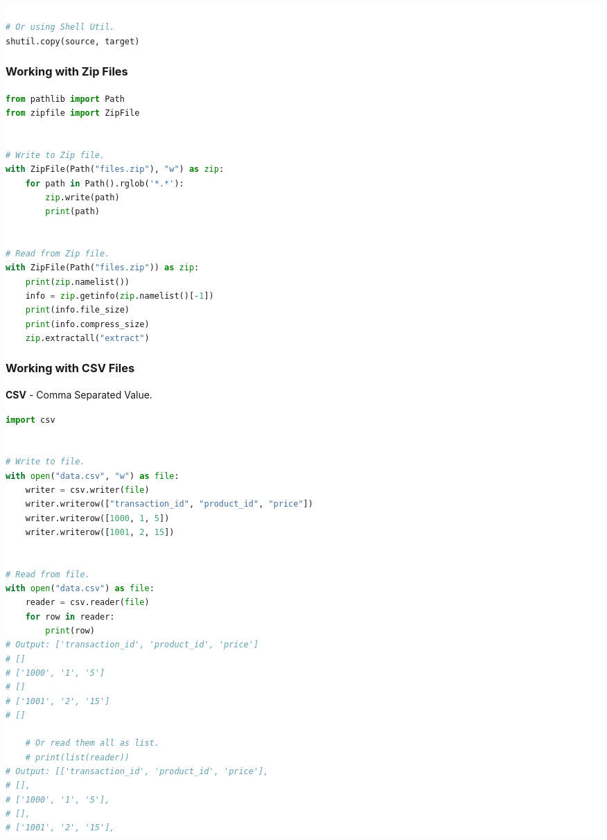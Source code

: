 ```py

# Or using Shell Util.
shutil.copy(source, target)
```


### Working with Zip Files

```py
from pathlib import Path
from zipfile import ZipFile


# Write to Zip file.
with ZipFile(Path("files.zip"), "w") as zip:
    for path in Path().rglob('*.*'):
        zip.write(path)
        print(path)


# Read from Zip file.
with ZipFile(Path("files.zip")) as zip:
    print(zip.namelist())
    info = zip.getinfo(zip.namelist()[-1])
    print(info.file_size)
    print(info.compress_size)
    zip.extractall("extract")
```


### Working with CSV Files

**CSV** - Comma Separated Value.

```py
import csv


# Write to file.
with open("data.csv", "w") as file:
    writer = csv.writer(file)
    writer.writerow(["transaction_id", "product_id", "price"])
    writer.writerow([1000, 1, 5])
    writer.writerow([1001, 2, 15])


# Read from file.
with open("data.csv") as file:
    reader = csv.reader(file)
    for row in reader:
        print(row)
# Output: ['transaction_id', 'product_id', 'price']
# []
# ['1000', '1', '5']
# []
# ['1001', '2', '15']
# []

    # Or read them all as list.
    # print(list(reader))
# Output: [['transaction_id', 'product_id', 'price'],
# [],
# ['1000', '1', '5'],
# [],
# ['1001', '2', '15'],
```